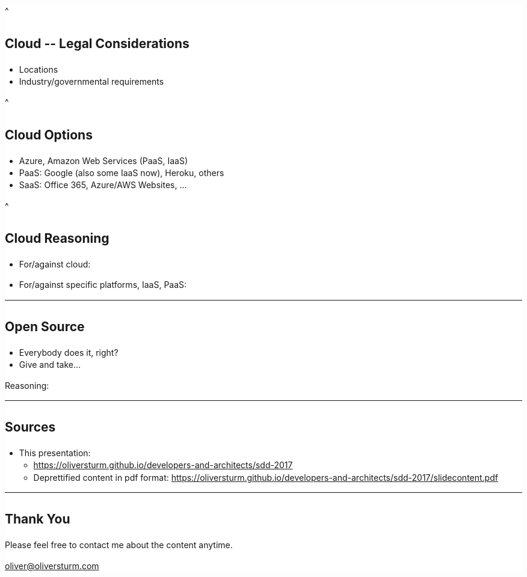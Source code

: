 ^

## Cloud -- Legal Considerations

* Locations
* Industry/governmental requirements

^

## Cloud Options

* Azure, Amazon Web Services (PaaS, IaaS)
* PaaS: Google (also some IaaS now), Heroku, others
* SaaS: Office 365, Azure/AWS Websites, ...

^

## Cloud Reasoning

* For/against cloud:

* For/against specific platforms, IaaS, PaaS: 

---

## Open Source

* Everybody does it, right?
* Give and take...

Reasoning: 

---

## Sources

* This presentation: 
  * https://oliversturm.github.io/developers-and-architects/sdd-2017
  * Deprettified content in pdf format: https://oliversturm.github.io/developers-and-architects/sdd-2017/slidecontent.pdf

---

## Thank You

Please feel free to contact me about the content anytime.

oliver@oliversturm.com
